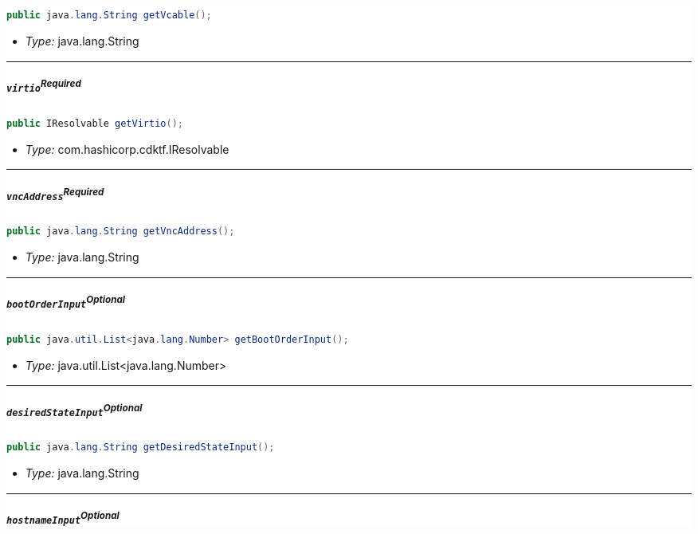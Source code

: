 ```java
public java.lang.String getVcable();
```

- *Type:* java.lang.String

---

##### `virtio`<sup>Required</sup> <a name="virtio" id="@cdktf/provider-opc.computeInstance.ComputeInstance.property.virtio"></a>

```java
public IResolvable getVirtio();
```

- *Type:* com.hashicorp.cdktf.IResolvable

---

##### `vncAddress`<sup>Required</sup> <a name="vncAddress" id="@cdktf/provider-opc.computeInstance.ComputeInstance.property.vncAddress"></a>

```java
public java.lang.String getVncAddress();
```

- *Type:* java.lang.String

---

##### `bootOrderInput`<sup>Optional</sup> <a name="bootOrderInput" id="@cdktf/provider-opc.computeInstance.ComputeInstance.property.bootOrderInput"></a>

```java
public java.util.List<java.lang.Number> getBootOrderInput();
```

- *Type:* java.util.List<java.lang.Number>

---

##### `desiredStateInput`<sup>Optional</sup> <a name="desiredStateInput" id="@cdktf/provider-opc.computeInstance.ComputeInstance.property.desiredStateInput"></a>

```java
public java.lang.String getDesiredStateInput();
```

- *Type:* java.lang.String

---

##### `hostnameInput`<sup>Optional</sup> <a name="hostnameInput" id="@cdktf/provider-opc.computeInstance.ComputeInstance.property.hostnameInput"></a>
